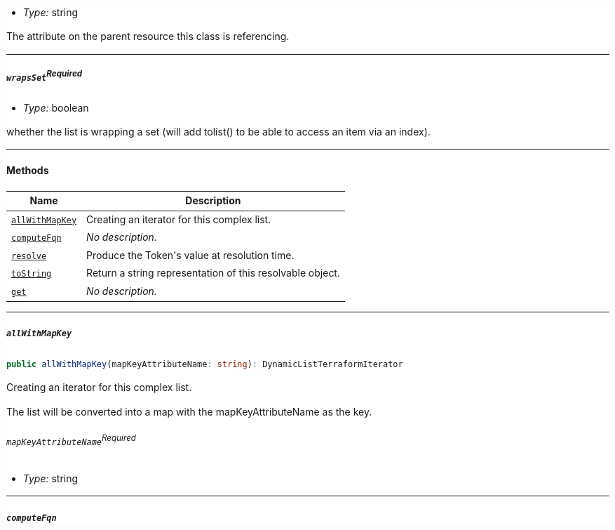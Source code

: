 - *Type:* string

The attribute on the parent resource this class is referencing.

---

##### `wrapsSet`<sup>Required</sup> <a name="wrapsSet" id="@cdktf/provider-pagerduty.eventOrchestrationIntegration.EventOrchestrationIntegrationParametersAList.Initializer.parameter.wrapsSet"></a>

- *Type:* boolean

whether the list is wrapping a set (will add tolist() to be able to access an item via an index).

---

#### Methods <a name="Methods" id="Methods"></a>

| **Name** | **Description** |
| --- | --- |
| <code><a href="#@cdktf/provider-pagerduty.eventOrchestrationIntegration.EventOrchestrationIntegrationParametersAList.allWithMapKey">allWithMapKey</a></code> | Creating an iterator for this complex list. |
| <code><a href="#@cdktf/provider-pagerduty.eventOrchestrationIntegration.EventOrchestrationIntegrationParametersAList.computeFqn">computeFqn</a></code> | *No description.* |
| <code><a href="#@cdktf/provider-pagerduty.eventOrchestrationIntegration.EventOrchestrationIntegrationParametersAList.resolve">resolve</a></code> | Produce the Token's value at resolution time. |
| <code><a href="#@cdktf/provider-pagerduty.eventOrchestrationIntegration.EventOrchestrationIntegrationParametersAList.toString">toString</a></code> | Return a string representation of this resolvable object. |
| <code><a href="#@cdktf/provider-pagerduty.eventOrchestrationIntegration.EventOrchestrationIntegrationParametersAList.get">get</a></code> | *No description.* |

---

##### `allWithMapKey` <a name="allWithMapKey" id="@cdktf/provider-pagerduty.eventOrchestrationIntegration.EventOrchestrationIntegrationParametersAList.allWithMapKey"></a>

```typescript
public allWithMapKey(mapKeyAttributeName: string): DynamicListTerraformIterator
```

Creating an iterator for this complex list.

The list will be converted into a map with the mapKeyAttributeName as the key.

###### `mapKeyAttributeName`<sup>Required</sup> <a name="mapKeyAttributeName" id="@cdktf/provider-pagerduty.eventOrchestrationIntegration.EventOrchestrationIntegrationParametersAList.allWithMapKey.parameter.mapKeyAttributeName"></a>

- *Type:* string

---

##### `computeFqn` <a name="computeFqn" id="@cdktf/provider-pagerduty.eventOrchestrationIntegration.EventOrchestrationIntegrationParametersAList.computeFqn"></a>
